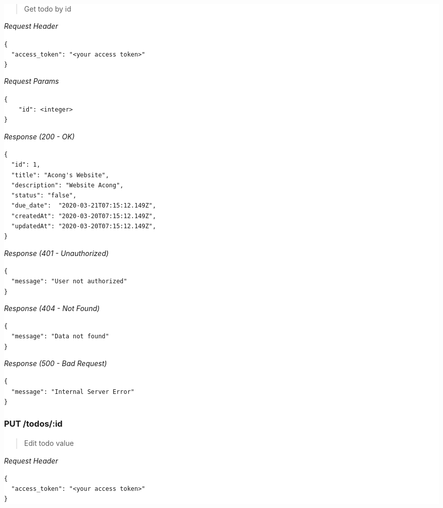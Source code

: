 > Get todo by id

_Request Header_
```
{
  "access_token": "<your access token>"
}
```

_Request Params_
```
{
    "id": <integer>
}
```

_Response (200 - OK)_
```
{
  "id": 1,
  "title": "Acong's Website",
  "description": "Website Acong",
  "status": "false",
  "due_date":  "2020-03-21T07:15:12.149Z",
  "createdAt": "2020-03-20T07:15:12.149Z",
  "updatedAt": "2020-03-20T07:15:12.149Z",
}
```
_Response (401 - Unauthorized)_
```
{
  "message": "User not authorized"
}
```
_Response (404 - Not Found)_
```
{
  "message": "Data not found"
}
```
_Response (500 - Bad Request)_
```
{
  "message": "Internal Server Error"
}
```

### PUT /todos/:id

> Edit todo value

_Request Header_
```
{
  "access_token": "<your access token>"
}
```
